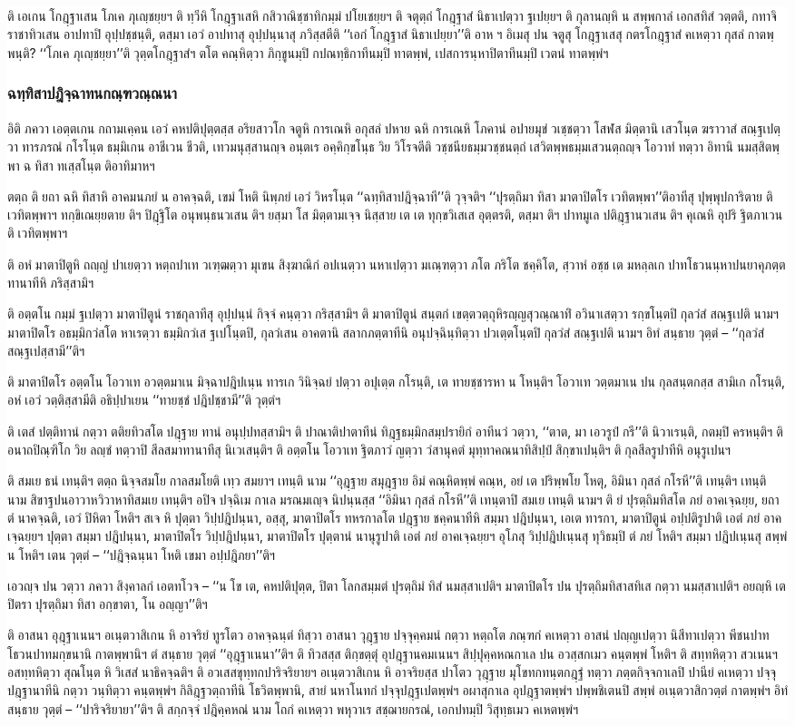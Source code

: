 
<p>  ติ เอเกน โกฎฺฐาเสน โภเค ภุเญฺชยฺยฯ ติ ทฺวีหิ โกฎฺฐาเสหิ กสิวาณิชฺชาทิกมฺมํ ปโยเชยฺยฯ ติ จตุตฺถํ โกฎฺฐาสํ นิธาเปตฺวา ฐเปยฺยฯ ติ กุลานญฺหิ น สพฺพกาลํ เอกสทิสํ วตฺตติ, กทาจิ ราชาทิวเสน อาปทาปิ อุปฺปชฺชนฺติ, ตสฺมา  เอวํ อาปทาสุ อุปฺปนฺนาสุ ภวิสฺสตีติ ‘‘เอกํ โกฎฺฐาสํ นิธาเปยฺยา’’ติ อาห ฯ อิเมสุ ปน จตูสุ โกฎฺฐาเสสุ กตรโกฎฺฐาสํ คเหตฺวา กุสลํ กาตพฺพนฺติ? ‘‘โภเค ภุเญฺชยฺยา’’ติ วุตฺตโกฎฺฐาสํฯ ตโต คณฺหิตฺวา ภิกฺขูนมฺปิ กปณทฺธิกาทีนมฺปิ ทาตพฺพํ, เปสการนฺหาปิตาทีนมฺปิ เวตนํ ทาตพฺพํฯ</p>


<h3>ฉทฺทิสาปฎิจฺฉาทนกณฺฑวณฺณนา</h3>
<p> อิติ ภควา เอตฺตเกน กถามเคฺคน เอวํ คหปติปุตฺตสฺส อริยสาวโก จตูหิ การเณหิ อกุสลํ ปหาย ฉหิ การเณหิ โภคานํ อปายมุขํ วเชฺชตฺวา โสฬส มิตฺตานิ เสวโนฺต ฆราวาสํ สณฺฐเปตฺวา ทารภรณํ กโรโนฺต ธมฺมิเกน อาชีเวน ชีวติ, เทวมนุสฺสานญฺจ อนฺตเร อคฺคิกฺขโนฺธ วิย วิโรจตีติ วชฺชนียธมฺมวชฺชนตฺถํ เสวิตพฺพธมฺมเสวนตฺถญฺจ โอวาทํ ทตฺวา อิทานิ นมสฺสิตพฺพา ฉ ทิสา ทเสฺสโนฺต ติอาทิมาหฯ</p>


<p>ตตฺถ ติ ยถา ฉหิ ทิสาหิ อาคมนภยํ น อาคจฺฉติ, เขมํ โหติ นิพฺภยํ เอวํ วิหรโนฺต ‘‘ฉทฺทิสาปฎิจฺฉาที’’ติ วุจฺจติฯ ‘‘ปุรตฺถิมา ทิสา มาตาปิตโร เวทิตพฺพา’’ติอาทีสุ  ปุพฺพุปการิตาย ติ เวทิตพฺพาฯ  ทกฺขิเณยฺยตาย ติฯ  ปิฎฺฐิโต อนุพนฺธนวเสน ติฯ  ยสฺมา โส มิตฺตามเจฺจ นิสฺสาย เต เต ทุกฺขวิเสเส อุตฺตรติ, ตสฺมา ติฯ  ปาทมูเล ปติฎฺฐานวเสน ติฯ  คุเณหิ อุปริ ฐิตภาเวน ติ เวทิตพฺพาฯ</p>


<p> ติ อหํ มาตาปิตูหิ ถญฺญํ ปาเยตฺวา หตฺถปาเท วเฑฺฒตฺวา มุเขน สิงฺฆาณิกํ อปเนตฺวา นหาเปตฺวา มเณฺฑตฺวา ภโต ภริโต ชคฺคิโต, สฺวาหํ อชฺช เต มหลฺลเก ปาทโธวนนฺหาปนยาคุภตฺตทานาทีหิ ภริสฺสามิฯ</p>


<p>ติ อตฺตโน กมฺมํ ฐเปตฺวา มาตาปิตูนํ ราชกุลาทีสุ อุปฺปนฺนํ กิจฺจํ  คนฺตฺวา กริสฺสามิฯ ติ มาตาปิตูนํ สนฺตกํ เขตฺตวตฺถุหิรญฺญสุวณฺณาทิํ อวินาเสตฺวา รกฺขโนฺตปิ  กุลวํสํ สณฺฐเปติ นามฯ มาตาปิตโร อธมฺมิกวํสโต หาเรตฺวา  ธมฺมิกวํเส ฐเปโนฺตปิ, กุลวํเสน อาคตานิ สลากภตฺตาทีนิ อนุปจฺฉินฺทิตฺวา ปวเตฺตโนฺตปิ กุลวํสํ สณฺฐเปติ นามฯ อิทํ สนฺธาย วุตฺตํ – ‘‘กุลวํสํ สณฺฐเปสฺสามี’’ติฯ</p>


<p>ติ มาตาปิตโร อตฺตโน โอวาเท อวตฺตมาเน มิจฺฉาปฎิปเนฺน ทารเก วินิจฺฉยํ ปตฺวา อปุเตฺต กโรนฺติ, เต ทายชฺชารหา น โหนฺติฯ โอวาเท วตฺตมาเน ปน กุลสนฺตกสฺส สามิเก กโรนฺติ, อหํ เอวํ วตฺติสฺสามีติ อธิปฺปาเยน ‘‘ทายชฺชํ ปฎิปชฺชามี’’ติ วุตฺตํฯ</p>


<p>ติ เตสํ ปตฺติทานํ กตฺวา ตติยทิวสโต ปฎฺฐาย ทานํ อนุปฺปทสฺสามิฯ ติ ปาณาติปาตาทีนํ ทิฎฺฐธมฺมิกสมฺปรายิกํ อาทีนวํ วตฺวา, ‘‘ตาต, มา เอวรูปํ กรี’’ติ นิวาเรนฺติ, กตมฺปิ ครหนฺติฯ ติ อนาถปิณฺฑิโก วิย ลญฺชํ ทตฺวาปิ สีลสมาทานาทีสุ นิเวเสนฺติฯ ติ อตฺตโน โอวาเท ฐิตภาวํ ญตฺวา วํสานุคตํ มุทฺทาคณนาทิสิปฺปํ สิกฺขาเปนฺติฯ ติ กุลสีลรูปาทีหิ อนุรูเปนฯ</p>


<p>ติ สมเย ธนํ เทนฺติฯ ตตฺถ นิจฺจสมโย กาลสมโยติ เทฺว สมยาฯ  เทนฺติ นาม ‘‘อุฎฺฐาย สมุฎฺฐาย อิมํ คณฺหิตพฺพํ คณฺห, อยํ เต ปริพฺพโย โหตุ, อิมินา กุสลํ กโรหี’’ติ เทนฺติฯ  เทนฺติ นาม สิขาฐปนอาวาหวิวาหาทิสมเย เทนฺติฯ อปิจ ปจฺฉิเม กาเล มรณมเญฺจ นิปนฺนสฺส ‘‘อิมินา กุสลํ กโรหี’’ติ เทนฺตาปิ สมเย เทนฺติ นามฯ ติ ยํ ปุรตฺถิมทิสโต ภยํ อาคเจฺฉยฺย, ยถา ตํ นาคจฺฉติ, เอวํ ปิหิตา โหติฯ สเจ หิ ปุตฺตา วิปฺปฎิปนฺนา, อสฺสุ, มาตาปิตโร ทหรกาลโต ปฎฺฐาย ชคฺคนาทีหิ สมฺมา ปฎิปนฺนา, เอเต ทารกา, มาตาปิตูนํ อปฺปติรูปาติ เอตํ ภยํ อาคเจฺฉยฺยฯ ปุตฺตา สมฺมา ปฎิปนฺนา, มาตาปิตโร วิปฺปฎิปนฺนา, มาตาปิตโร ปุตฺตานํ นานุรูปาติ เอตํ ภยํ อาคเจฺฉยฺยฯ อุโภสุ วิปฺปฎิปเนฺนสุ ทุวิธมฺปิ ตํ ภยํ โหติฯ สมฺมา  ปฎิปเนฺนสุ สพฺพํ น โหติฯ เตน วุตฺตํ – ‘‘ปฎิจฺฉนฺนา โหติ เขมา อปฺปฎิภยา’’ติฯ</p>


<p>เอวญฺจ  ปน วตฺวา ภควา สิงฺคาลกํ เอตทโวจ – ‘‘น โข เต, คหปติปุตฺต, ปิตา โลกสมฺมตํ ปุรตฺถิมํ ทิสํ นมสฺสาเปติฯ มาตาปิตโร ปน  ปุรตฺถิมทิสาสทิเส กตฺวา นมสฺสาเปติฯ อยญฺหิ เต ปิตรา ปุรตฺถิมา ทิสา อกฺขาตา, โน อญฺญา’’ติฯ</p>


<p> ติ อาสนา อุฎฺฐาเนนฯ อเนฺตวาสิเกน หิ อาจริยํ ทูรโตว อาคจฺฉนฺตํ ทิสฺวา อาสนา วุฎฺฐาย ปจฺจุคฺคมนํ กตฺวา หตฺถโต ภณฺฑกํ คเหตฺวา อาสนํ ปญฺญเปตฺวา นิสีทาเปตฺวา พีชนปาทโธวนปาทมกฺขนานิ กาตพฺพานิฯ ตํ สนฺธาย วุตฺตํ ‘‘อุฎฺฐาเนนา’’ติฯ ติ ทิวสสฺส ติกฺขตฺตุํ อุปฎฺฐานคมเนนฯ สิปฺปุคฺคหณกาเล ปน อวสฺสกเมว คนฺตพฺพํ โหติฯ ติ สทฺทหิตฺวา สวเนนฯ อสทฺทหิตฺวา สุณโนฺต หิ วิเสสํ นาธิคจฺฉติฯ ติ อวเสสขุทฺทกปาริจริยายฯ อเนฺตวาสิเกน หิ อาจริยสฺส ปาโตว วุฎฺฐาย มุโขทกทนฺตกฎฺฐํ ทตฺวา ภตฺตกิจฺจกาเลปิ ปานียํ คเหตฺวา ปจฺจุปฎฺฐานาทีนิ กตฺวา วนฺทิตฺวา คนฺตพฺพํฯ กิลิฎฺฐวตฺถาทีนิ โธวิตพฺพานิ, สายํ นหาโนทกํ ปจฺจุปฎฺฐเปตพฺพํฯ อผาสุกาเล อุปฎฺฐาตพฺพํฯ ปพฺพชิเตนปิ สพฺพํ อเนฺตวาสิกวตฺตํ กาตพฺพํฯ อิทํ สนฺธาย วุตฺตํ – ‘‘ปาริจริยายา’’ติฯ ติ สกฺกจฺจํ ปฎิคฺคหณํ นาม โถกํ คเหตฺวา พหุวาเร สชฺฌายกรณํ, เอกปทมฺปิ วิสุทฺธเมว คเหตพฺพํฯ</p>
